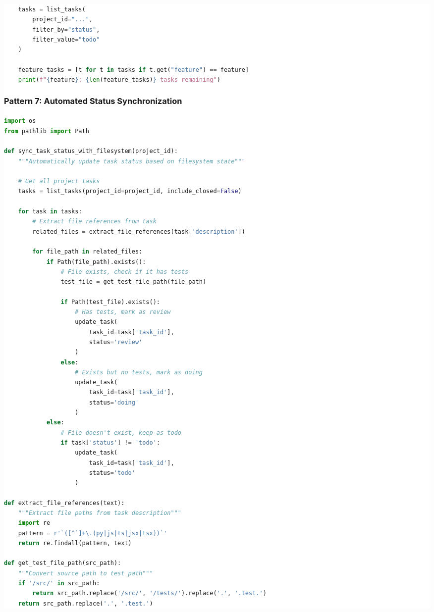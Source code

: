 ```python
    tasks = list_tasks(
        project_id="...",
        filter_by="status",
        filter_value="todo"
    )

    feature_tasks = [t for t in tasks if t.get("feature") == feature]
    print(f"{feature}: {len(feature_tasks)} tasks remaining")
```

### Pattern 7: Automated Status Synchronization

```python
import os
from pathlib import Path

def sync_task_status_with_filesystem(project_id):
    """Automatically update task status based on filesystem state"""

    # Get all project tasks
    tasks = list_tasks(project_id=project_id, include_closed=False)

    for task in tasks:
        # Extract file references from task
        related_files = extract_file_references(task['description'])

        for file_path in related_files:
            if Path(file_path).exists():
                # File exists, check if it has tests
                test_file = get_test_file_path(file_path)

                if Path(test_file).exists():
                    # Has tests, mark as review
                    update_task(
                        task_id=task['task_id'],
                        status='review'
                    )
                else:
                    # Exists but no tests, mark as doing
                    update_task(
                        task_id=task['task_id'],
                        status='doing'
                    )
            else:
                # File doesn't exist, keep as todo
                if task['status'] != 'todo':
                    update_task(
                        task_id=task['task_id'],
                        status='todo'
                    )

def extract_file_references(text):
    """Extract file paths from task description"""
    import re
    pattern = r'`([^`]+\.(py|js|ts|jsx|tsx))`'
    return re.findall(pattern, text)

def get_test_file_path(src_path):
    """Convert source path to test path"""
    if '/src/' in src_path:
        return src_path.replace('/src/', '/tests/').replace('.', '.test.')
    return src_path.replace('.', '.test.')
```
